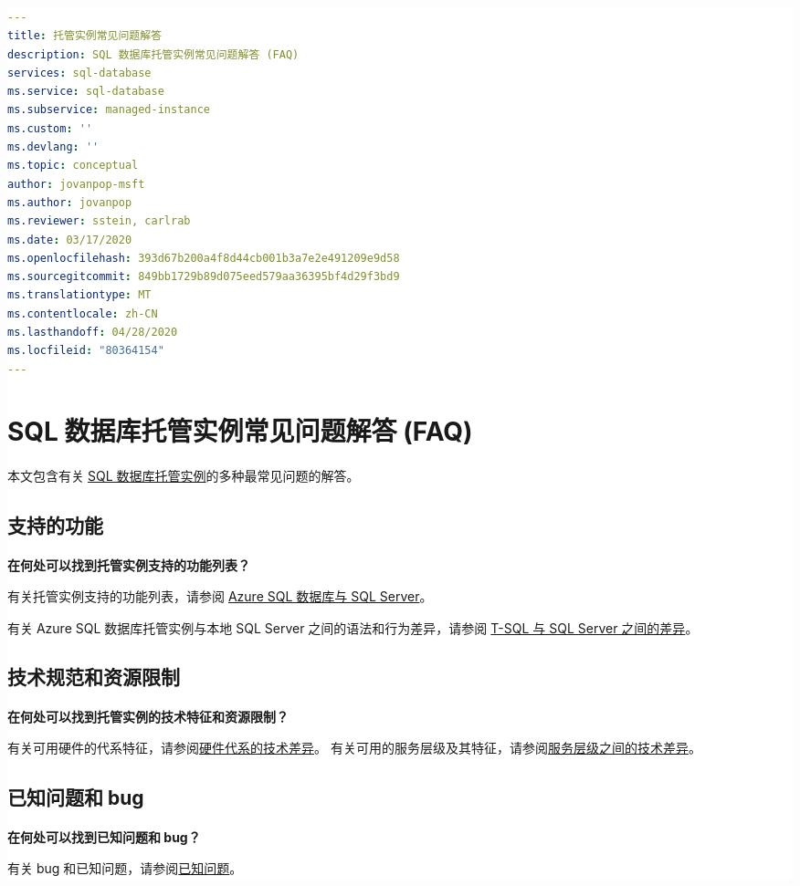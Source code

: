 ```yaml
---
title: 托管实例常见问题解答
description: SQL 数据库托管实例常见问题解答 (FAQ)
services: sql-database
ms.service: sql-database
ms.subservice: managed-instance
ms.custom: ''
ms.devlang: ''
ms.topic: conceptual
author: jovanpop-msft
ms.author: jovanpop
ms.reviewer: sstein, carlrab
ms.date: 03/17/2020
ms.openlocfilehash: 393d67b200a4f8d44cb001b3a7e2e491209e9d58
ms.sourcegitcommit: 849bb1729b89d075eed579aa36395bf4d29f3bd9
ms.translationtype: MT
ms.contentlocale: zh-CN
ms.lasthandoff: 04/28/2020
ms.locfileid: "80364154"
---
```

# <a name="sql-database-managed-instance-frequently-asked-questions-faq"></a>SQL 数据库托管实例常见问题解答 (FAQ)

本文包含有关 [SQL 数据库托管实例](sql-database-managed-instance.md)的多种最常见问题的解答。

## <a name="supported-features"></a>支持的功能

**在何处可以找到托管实例支持的功能列表？**

有关托管实例支持的功能列表，请参阅 [Azure SQL 数据库与 SQL Server](sql-database-features.md)。

有关 Azure SQL 数据库托管实例与本地 SQL Server 之间的语法和行为差异，请参阅 [T-SQL 与 SQL Server 之间的差异](sql-database-managed-instance-transact-sql-information.md)。


## <a name="tech-spec--resource-limits"></a>技术规范和资源限制
 
**在何处可以找到托管实例的技术特征和资源限制？**

有关可用硬件的代系特征，请参阅[硬件代系的技术差异](sql-database-managed-instance-resource-limits.md#hardware-generation-characteristics)。
有关可用的服务层级及其特征，请参阅[服务层级之间的技术差异](sql-database-managed-instance-resource-limits.md#service-tier-characteristics)。

## <a name="known-issues--bugs"></a>已知问题和 bug

**在何处可以找到已知问题和 bug？**

有关 bug 和已知问题，请参阅[已知问题](sql-database-release-notes.md#known-issues)。
